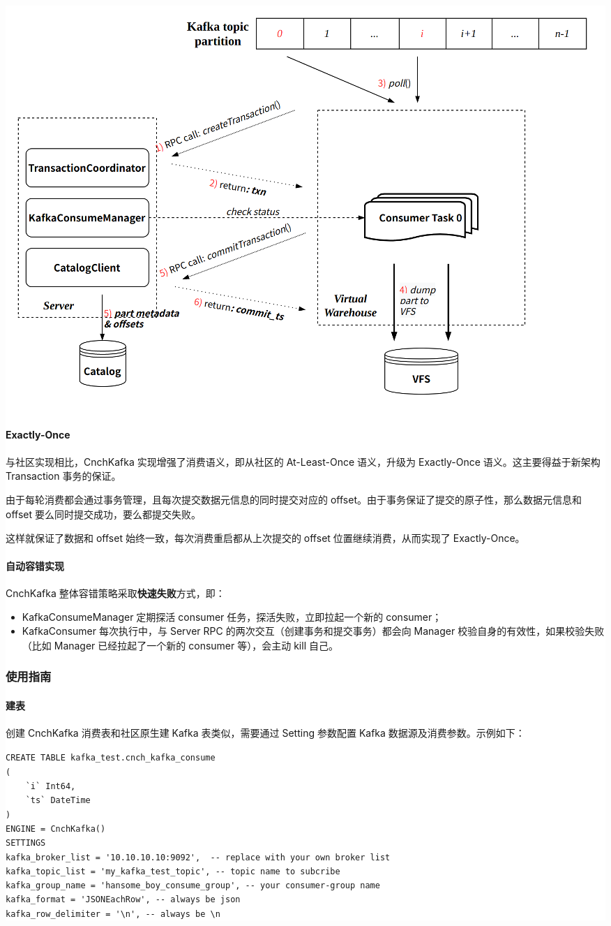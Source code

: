 ![](/static/boxcnlEuwS4ogryA87WHPdDK1Md.png)

#### Exactly-Once

与社区实现相比，CnchKafka 实现增强了消费语义，即从社区的 At-Least-Once 语义，升级为 Exactly-Once 语义。这主要得益于新架构 Transaction 事务的保证。

由于每轮消费都会通过事务管理，且每次提交数据元信息的同时提交对应的 offset。由于事务保证了提交的原子性，那么数据元信息和 offset 要么同时提交成功，要么都提交失败。

这样就保证了数据和 offset 始终一致，每次消费重启都从上次提交的 offset 位置继续消费，从而实现了 Exactly-Once。

#### 自动容错实现

CnchKafka 整体容错策略采取**快速失败**方式，即：

- KafkaConsumeManager 定期探活 consumer 任务，探活失败，立即拉起一个新的 consumer；
- KafkaConsumer 每次执行中，与 Server RPC 的两次交互（创建事务和提交事务）都会向 Manager 校验自身的有效性，如果校验失败（比如 Manager 已经拉起了一个新的 consumer 等），会主动 kill 自己。

### 使用指南

#### 建表

创建 CnchKafka 消费表和社区原生建 Kafka 表类似，需要通过 Setting 参数配置 Kafka 数据源及消费参数。示例如下：

```
CREATE TABLE kafka_test.cnch_kafka_consume
(
    `i` Int64,
    `ts` DateTime
)
ENGINE = CnchKafka()
SETTINGS 
kafka_broker_list = '10.10.10.10:9092',  -- replace with your own broker list
kafka_topic_list = 'my_kafka_test_topic', -- topic name to subcribe
kafka_group_name = 'hansome_boy_consume_group', -- your consumer-group name
kafka_format = 'JSONEachRow', -- always be json
kafka_row_delimiter = '\n', -- always be \n
```